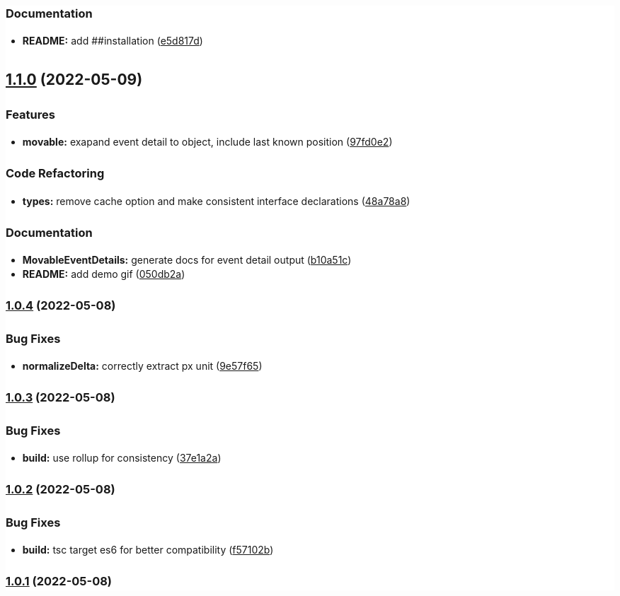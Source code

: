 ### Documentation

- **README:** add ##installation ([e5d817d](https://github.com/vnphanquang/svelte-action-movable/commit/e5d817dc32a2040008caa70df8cb65d299950e58))

## [1.1.0](https://github.com/vnphanquang/svelte-action-movable/compare/v1.0.4...v1.1.0) (2022-05-09)

### Features

- **movable:** exapand event detail to object, include last known position ([97fd0e2](https://github.com/vnphanquang/svelte-action-movable/commit/97fd0e28f392e8ae9c5792a2645c23a6588102e9))

### Code Refactoring

- **types:** remove cache option and make consistent interface declarations ([48a78a8](https://github.com/vnphanquang/svelte-action-movable/commit/48a78a820987ff496f49c9666b0161044bbb707e))

### Documentation

- **MovableEventDetails:** generate docs for event detail output ([b10a51c](https://github.com/vnphanquang/svelte-action-movable/commit/b10a51c032984b70f6c5ff0a8d1a3a0d30dff5d9))
- **README:** add demo gif ([050db2a](https://github.com/vnphanquang/svelte-action-movable/commit/050db2ae21b69725df7691222e54fd213117fe47))

### [1.0.4](https://github.com/vnphanquang/svelte-action-movable/compare/v1.0.3...v1.0.4) (2022-05-08)

### Bug Fixes

- **normalizeDelta:** correctly extract px unit ([9e57f65](https://github.com/vnphanquang/svelte-action-movable/commit/9e57f655efb022165698ecf9a01a6420d42ae34e))

### [1.0.3](https://github.com/vnphanquang/svelte-action-movable/compare/v1.0.2...v1.0.3) (2022-05-08)

### Bug Fixes

- **build:** use rollup for consistency ([37e1a2a](https://github.com/vnphanquang/svelte-action-movable/commit/37e1a2a712a45956b4c505dba5a1c31558bfc73f))

### [1.0.2](https://github.com/vnphanquang/svelte-action-movable/compare/v1.0.1...v1.0.2) (2022-05-08)

### Bug Fixes

- **build:** tsc target es6 for better compatibility ([f57102b](https://github.com/vnphanquang/svelte-action-movable/commit/f57102b6167b8452feb06e39545ce23f79aeaf46))

### [1.0.1](https://github.com/vnphanquang/svelte-action-movable/compare/v1.0.0...v1.0.1) (2022-05-08)
